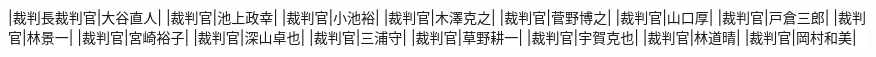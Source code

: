 |裁判長裁判官|大谷直人|
|裁判官|池上政幸|
|裁判官|小池裕|
|裁判官|木澤克之|
|裁判官|菅野博之|
|裁判官|山口厚|
|裁判官|戸倉三郎|
|裁判官|林景一|
|裁判官|宮崎裕子|
|裁判官|深山卓也|
|裁判官|三浦守|
|裁判官|草野耕一|
|裁判官|宇賀克也|
|裁判官|林道晴|
|裁判官|岡村和美|


